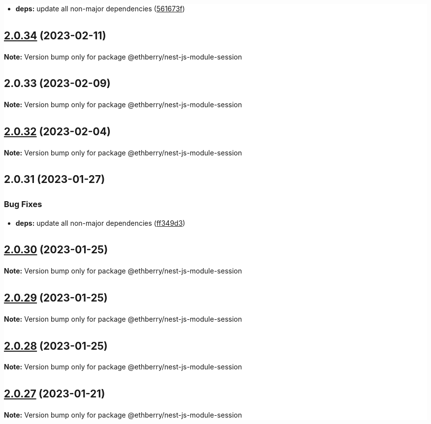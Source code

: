 - **deps:** update all non-major dependencies ([561673f](https://github.com/ethberry/nestjs-packages/commit/561673fae1688ee7358d3b1dd41b23a391a92487))

## [2.0.34](https://github.com/ethberry/nestjs-packages/compare/@ethberry/nest-js-module-session@2.0.33...@ethberry/nest-js-module-session@2.0.34) (2023-02-11)

**Note:** Version bump only for package @ethberry/nest-js-module-session

## 2.0.33 (2023-02-09)

**Note:** Version bump only for package @ethberry/nest-js-module-session

## [2.0.32](https://github.com/ethberry/nestjs-packages/compare/@ethberry/nest-js-module-session@2.0.31...@ethberry/nest-js-module-session@2.0.32) (2023-02-04)

**Note:** Version bump only for package @ethberry/nest-js-module-session

## 2.0.31 (2023-01-27)

### Bug Fixes

- **deps:** update all non-major dependencies ([ff349d3](https://github.com/ethberry/nestjs-packages/commit/ff349d38d6362ec195508f5eb81878e9c487f058))

## [2.0.30](https://github.com/ethberry/nestjs-packages/compare/@ethberry/nest-js-module-session@2.0.29...@ethberry/nest-js-module-session@2.0.30) (2023-01-25)

**Note:** Version bump only for package @ethberry/nest-js-module-session

## [2.0.29](https://github.com/ethberry/nestjs-packages/compare/@ethberry/nest-js-module-session@2.0.28...@ethberry/nest-js-module-session@2.0.29) (2023-01-25)

**Note:** Version bump only for package @ethberry/nest-js-module-session

## [2.0.28](https://github.com/ethberry/nestjs-packages/compare/@ethberry/nest-js-module-session@2.0.27...@ethberry/nest-js-module-session@2.0.28) (2023-01-25)

**Note:** Version bump only for package @ethberry/nest-js-module-session

## [2.0.27](https://github.com/ethberry/nestjs-packages/compare/@ethberry/nest-js-module-session@2.0.26...@ethberry/nest-js-module-session@2.0.27) (2023-01-21)

**Note:** Version bump only for package @ethberry/nest-js-module-session
